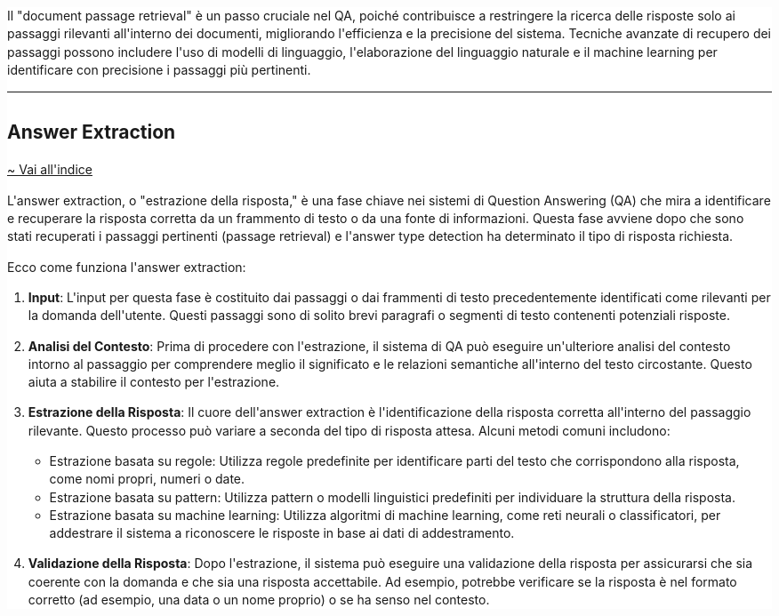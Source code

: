 Il "document passage retrieval" è un passo cruciale nel QA, poiché contribuisce a restringere la ricerca delle risposte
solo ai passaggi rilevanti all'interno dei documenti, migliorando l'efficienza e la precisione del sistema. Tecniche
avanzate di recupero dei passaggi possono includere l'uso di modelli di linguaggio, l'elaborazione del linguaggio
naturale e il machine learning per identificare con precisione i passaggi più pertinenti.

---

## Answer Extraction

[~ Vai all'indice](#indice-degli-argomenti)

L'answer extraction, o "estrazione della risposta," è una fase chiave nei sistemi di Question Answering (QA) che mira a
identificare e recuperare la risposta corretta da un frammento di testo o da una fonte di informazioni. Questa fase
avviene dopo che sono stati recuperati i passaggi pertinenti (passage retrieval) e l'answer type detection ha
determinato il tipo di risposta richiesta.

Ecco come funziona l'answer extraction:

1. **Input**: L'input per questa fase è costituito dai passaggi o dai frammenti di testo precedentemente identificati
   come rilevanti per la domanda dell'utente. Questi passaggi sono di solito brevi paragrafi o segmenti di testo
   contenenti potenziali risposte.

2. **Analisi del Contesto**: Prima di procedere con l'estrazione, il sistema di QA può eseguire un'ulteriore analisi del
   contesto intorno al passaggio per comprendere meglio il significato e le relazioni semantiche all'interno del testo
   circostante. Questo aiuta a stabilire il contesto per l'estrazione.

3. **Estrazione della Risposta**: Il cuore dell'answer extraction è l'identificazione della risposta corretta
   all'interno del passaggio rilevante. Questo processo può variare a seconda del tipo di risposta attesa. Alcuni metodi
   comuni includono:
    - Estrazione basata su regole: Utilizza regole predefinite per identificare parti del testo che corrispondono alla
      risposta, come nomi propri, numeri o date.
    - Estrazione basata su pattern: Utilizza pattern o modelli linguistici predefiniti per individuare la struttura
      della risposta.
    - Estrazione basata su machine learning: Utilizza algoritmi di machine learning, come reti neurali o classificatori,
      per addestrare il sistema a riconoscere le risposte in base ai dati di addestramento.

4. **Validazione della Risposta**: Dopo l'estrazione, il sistema può eseguire una validazione della risposta per
   assicurarsi che sia coerente con la domanda e che sia una risposta accettabile. Ad esempio, potrebbe verificare se la
   risposta è nel formato corretto (ad esempio, una data o un nome proprio) o se ha senso nel contesto.
